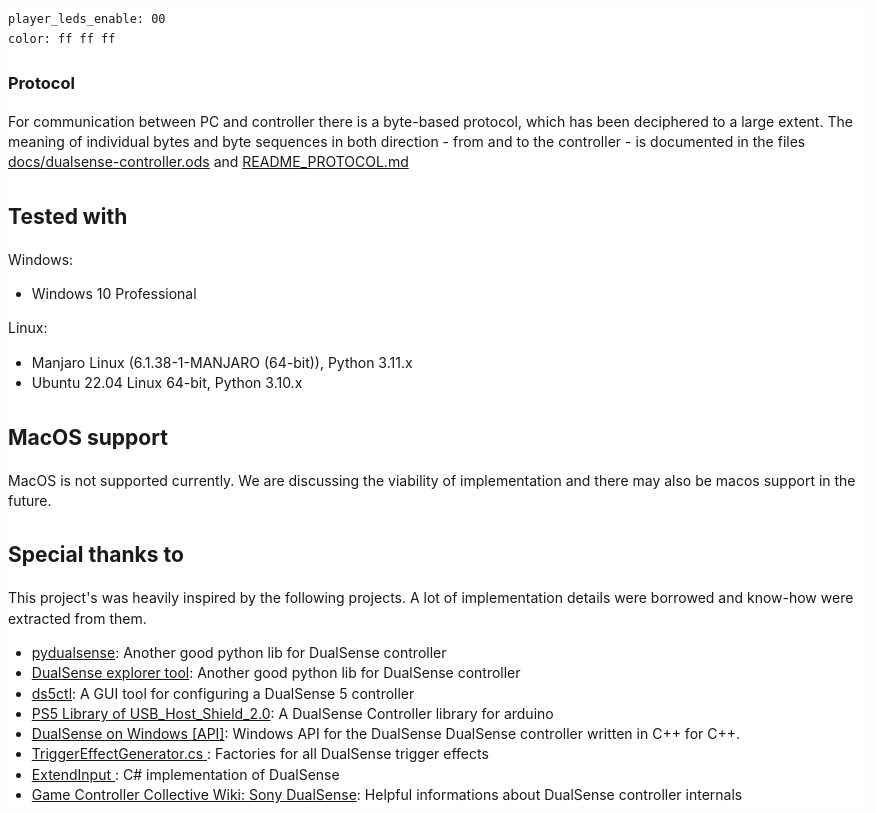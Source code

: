 ```
player_leds_enable: 00
color: ff ff ff

```

### Protocol

For communication between PC and controller there is a byte-based protocol, which has been deciphered to a large extent.
The meaning of individual bytes and byte sequences in both direction - from and to the controller - is documented in the
files [docs/dualsense-controller.ods](https://github.com/yesbotics/dualsense-controller-python/blob/main/docs/dualsense-controller.ods)
and [README_PROTOCOL.md](https://github.com/yesbotics/dualsense-controller-python/blob/main/README_PROTOCOL.md)

## Tested with

Windows:

- Windows 10 Professional

Linux:

- Manjaro Linux (6.1.38-1-MANJARO (64-bit)), Python 3.11.x
- Ubuntu 22.04 Linux 64-bit, Python 3.10.x

## MacOS support

MacOS is not supported currently.
We are discussing the viability of implementation and there may also be macos support in the future.

## Special thanks to

This project's was heavily inspired by the following projects.
A lot of implementation details were borrowed and know-how were extracted from them.

- [pydualsense](https://github.com/flok/pydualsense): Another good python lib for DualSense controller
- [DualSense explorer tool](https://github.com/nondebug/dualsense): Another good python lib for DualSense controller
- [ds5ctl](https://github.com/theY4Kman/ds5ctl): A GUI tool for configuring a DualSense 5 controller
- [PS5 Library of USB_Host_Shield_2.0](https://github.com/felis/USB_Host_Shield_2.0#ps5-library): A DualSense Controller
  library for arduino
- [DualSense on Windows \[API\]](https://github.com/Ohjurot/DualSense-Windows): Windows API for the DualSense DualSense
  controller written in C++ for C++.
- [TriggerEffectGenerator.cs ](https://gist.github.com/Nielk1/6d54cc2c00d2201ccb8c2720ad7538db?permalink_comment_id=4250586):
  Factories for all DualSense trigger effects
- [ExtendInput ](https://github.com/Nielk1/ExtendInput): C# implementation of DualSense
- [Game Controller Collective Wiki: Sony DualSense](https://controllers.fandom.com/wiki/Sony_DualSense#Input_Reports):
  Helpful informations about DualSense controller internals

